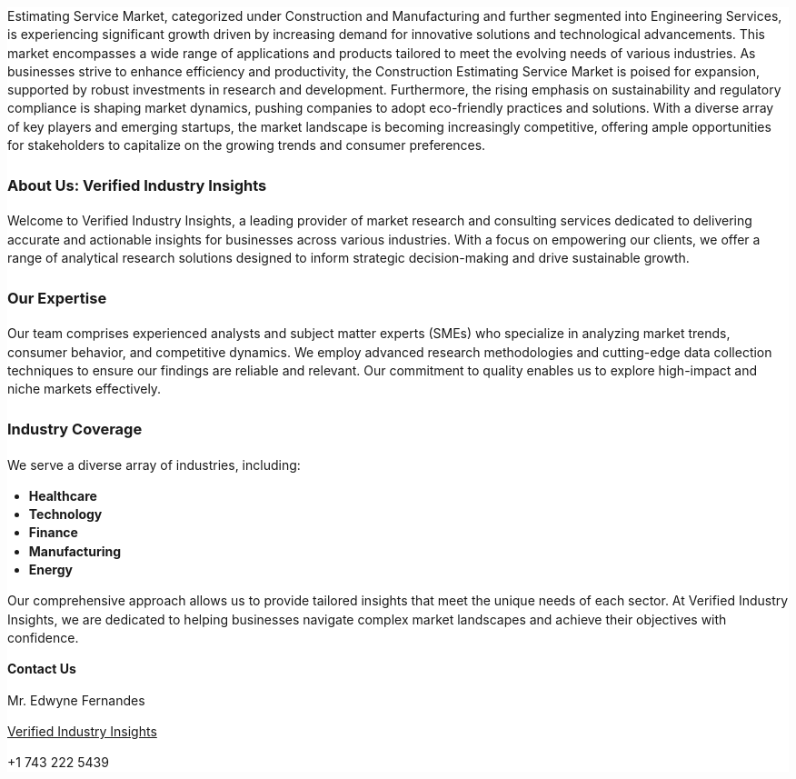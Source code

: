 Estimating Service Market, categorized under Construction and Manufacturing and further segmented into Engineering Services, is experiencing significant growth driven by increasing demand for innovative solutions and technological advancements. This market encompasses a wide range of applications and products tailored to meet the evolving needs of various industries. As businesses strive to enhance efficiency and productivity, the Construction Estimating Service Market is poised for expansion, supported by robust investments in research and development. Furthermore, the rising emphasis on sustainability and regulatory compliance is shaping market dynamics, pushing companies to adopt eco-friendly practices and solutions. With a diverse array of key players and emerging startups, the market landscape is becoming increasingly competitive, offering ample opportunities for stakeholders to capitalize on the growing trends and consumer preferences.</p><h3>About Us: Verified Industry Insights</h3><p>Welcome to Verified Industry Insights, a leading provider of market research and consulting services dedicated to delivering accurate and actionable insights for businesses across various industries. With a focus on empowering our clients, we offer a range of analytical research solutions designed to inform strategic decision-making and drive sustainable growth.</p><h3>Our Expertise</h3><p>Our team comprises experienced analysts and subject matter experts (SMEs) who specialize in analyzing market trends, consumer behavior, and competitive dynamics. We employ advanced research methodologies and cutting-edge data collection techniques to ensure our findings are reliable and relevant. Our commitment to quality enables us to explore high-impact and niche markets effectively.</p><h3>Industry Coverage</h3><p>We serve a diverse array of industries, including:</p><ul><li><strong>Healthcare</strong></li><li><strong>Technology</strong></li><li><strong>Finance</strong></li><li><strong>Manufacturing</strong></li><li><strong>Energy</strong></li></ul><p>Our comprehensive approach allows us to provide tailored insights that meet the unique needs of each sector. At Verified Industry Insights, we are dedicated to helping businesses navigate complex market landscapes and achieve their objectives with confidence.</p><p><strong>Contact Us</strong></p><p>Mr. Edwyne Fernandes</p><p><a href="https://www.verifiedindustryinsights.com/">Verified Industry Insights</a></p><p>+1 743 222 5439</p>
